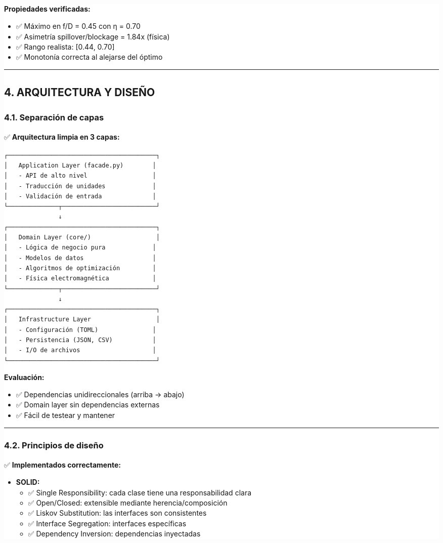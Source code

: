 **Propiedades verificadas:**
- ✅ Máximo en f/D = 0.45 con η = 0.70
- ✅ Asimetría spillover/blockage = 1.84x (física)
- ✅ Rango realista: [0.44, 0.70]
- ✅ Monotonía correcta al alejarse del óptimo

---

## 4. ARQUITECTURA Y DISEÑO

### 4.1. Separación de capas

✅ **Arquitectura limpia en 3 capas:**

```
┌─────────────────────────────────────────┐
│   Application Layer (facade.py)        │
│   - API de alto nivel                  │
│   - Traducción de unidades             │
│   - Validación de entrada              │
└──────────────┬──────────────────────────┘
               ↓
┌─────────────────────────────────────────┐
│   Domain Layer (core/)                  │
│   - Lógica de negocio pura             │
│   - Modelos de datos                   │
│   - Algoritmos de optimización         │
│   - Física electromagnética            │
└──────────────┬──────────────────────────┘
               ↓
┌─────────────────────────────────────────┐
│   Infrastructure Layer                  │
│   - Configuración (TOML)               │
│   - Persistencia (JSON, CSV)           │
│   - I/O de archivos                    │
└─────────────────────────────────────────┘
```

**Evaluación:**
- ✅ Dependencias unidireccionales (arriba → abajo)
- ✅ Domain layer sin dependencias externas
- ✅ Fácil de testear y mantener

---

### 4.2. Principios de diseño

✅ **Implementados correctamente:**

- **SOLID:**
  - ✅ Single Responsibility: cada clase tiene una responsabilidad clara
  - ✅ Open/Closed: extensible mediante herencia/composición
  - ✅ Liskov Substitution: las interfaces son consistentes
  - ✅ Interface Segregation: interfaces específicas
  - ✅ Dependency Inversion: dependencias inyectadas
